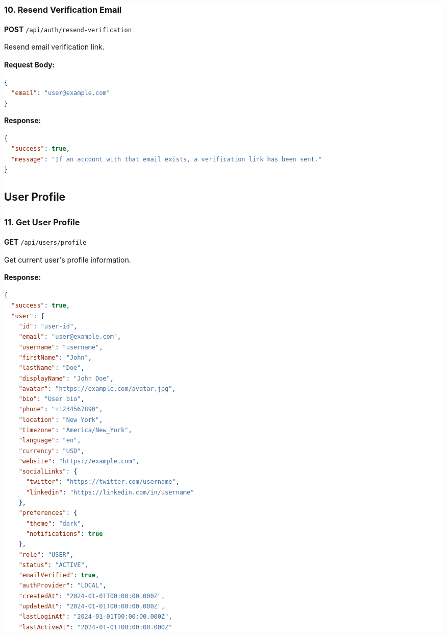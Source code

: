 ### 10. Resend Verification Email

**POST** `/api/auth/resend-verification`

Resend email verification link.

**Request Body:**

```json
{
  "email": "user@example.com"
}
```

**Response:**

```json
{
  "success": true,
  "message": "If an account with that email exists, a verification link has been sent."
}
```

## User Profile

### 11. Get User Profile

**GET** `/api/users/profile`

Get current user's profile information.

**Response:**

```json
{
  "success": true,
  "user": {
    "id": "user-id",
    "email": "user@example.com",
    "username": "username",
    "firstName": "John",
    "lastName": "Doe",
    "displayName": "John Doe",
    "avatar": "https://example.com/avatar.jpg",
    "bio": "User bio",
    "phone": "+1234567890",
    "location": "New York",
    "timezone": "America/New_York",
    "language": "en",
    "currency": "USD",
    "website": "https://example.com",
    "socialLinks": {
      "twitter": "https://twitter.com/username",
      "linkedin": "https://linkedin.com/in/username"
    },
    "preferences": {
      "theme": "dark",
      "notifications": true
    },
    "role": "USER",
    "status": "ACTIVE",
    "emailVerified": true,
    "authProvider": "LOCAL",
    "createdAt": "2024-01-01T00:00:00.000Z",
    "updatedAt": "2024-01-01T00:00:00.000Z",
    "lastLoginAt": "2024-01-01T00:00:00.000Z",
    "lastActiveAt": "2024-01-01T00:00:00.000Z"
```